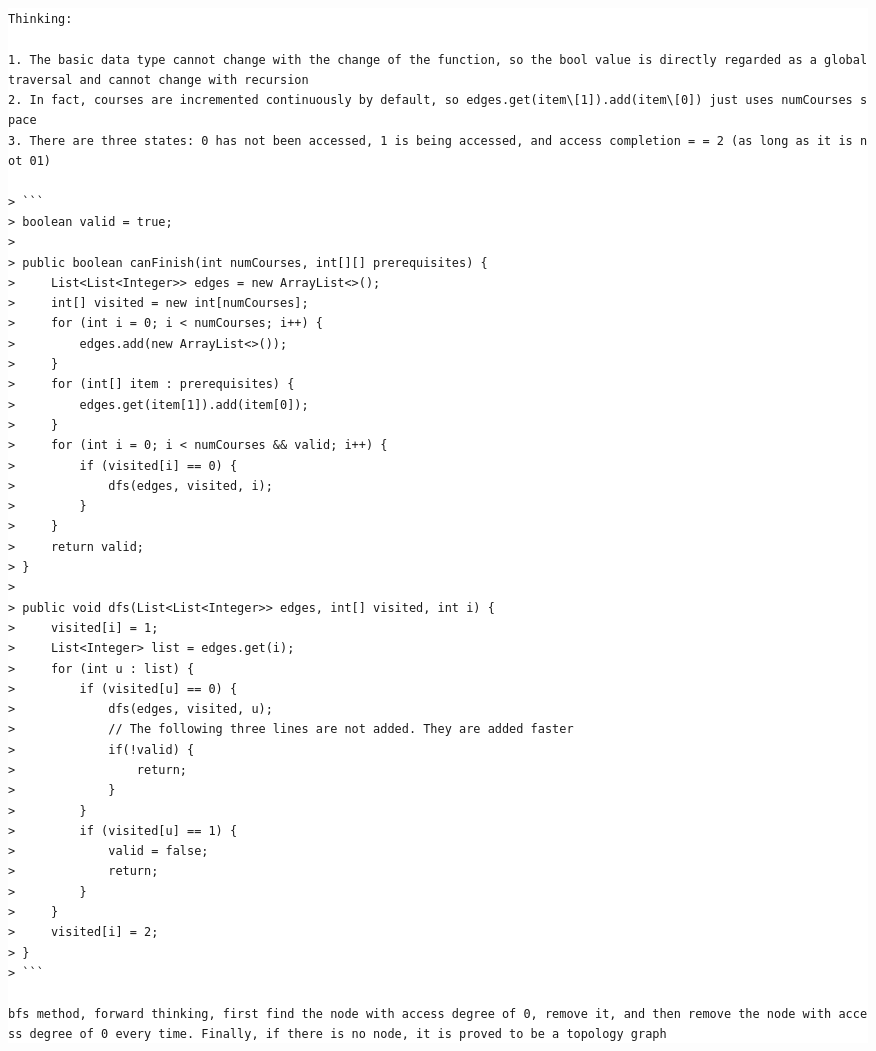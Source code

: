     Thinking:

    1. The basic data type cannot change with the change of the function, so the bool value is directly regarded as a global traversal and cannot change with recursion
    2. In fact, courses are incremented continuously by default, so edges.get(item\[1]).add(item\[0]) just uses numCourses space
    3. There are three states: 0 has not been accessed, 1 is being accessed, and access completion = = 2 (as long as it is not 01)

    > ```
    > boolean valid = true;
    >
    > public boolean canFinish(int numCourses, int[][] prerequisites) {
    >     List<List<Integer>> edges = new ArrayList<>();
    >     int[] visited = new int[numCourses];
    >     for (int i = 0; i < numCourses; i++) {
    >         edges.add(new ArrayList<>());
    >     }
    >     for (int[] item : prerequisites) {
    >         edges.get(item[1]).add(item[0]);
    >     }
    >     for (int i = 0; i < numCourses && valid; i++) {
    >         if (visited[i] == 0) {
    >             dfs(edges, visited, i);
    >         }
    >     }
    >     return valid;
    > }
    >
    > public void dfs(List<List<Integer>> edges, int[] visited, int i) {
    >     visited[i] = 1;
    >     List<Integer> list = edges.get(i);
    >     for (int u : list) {
    >         if (visited[u] == 0) {
    >             dfs(edges, visited, u);
    >             // The following three lines are not added. They are added faster
    >             if(!valid) {
    >                 return;
    >             }
    >         }
    >         if (visited[u] == 1) {
    >             valid = false;
    >             return;
    >         }
    >     }
    >     visited[i] = 2;
    > }
    > ```

    bfs method, forward thinking, first find the node with access degree of 0, remove it, and then remove the node with access degree of 0 every time. Finally, if there is no node, it is proved to be a topology graph

